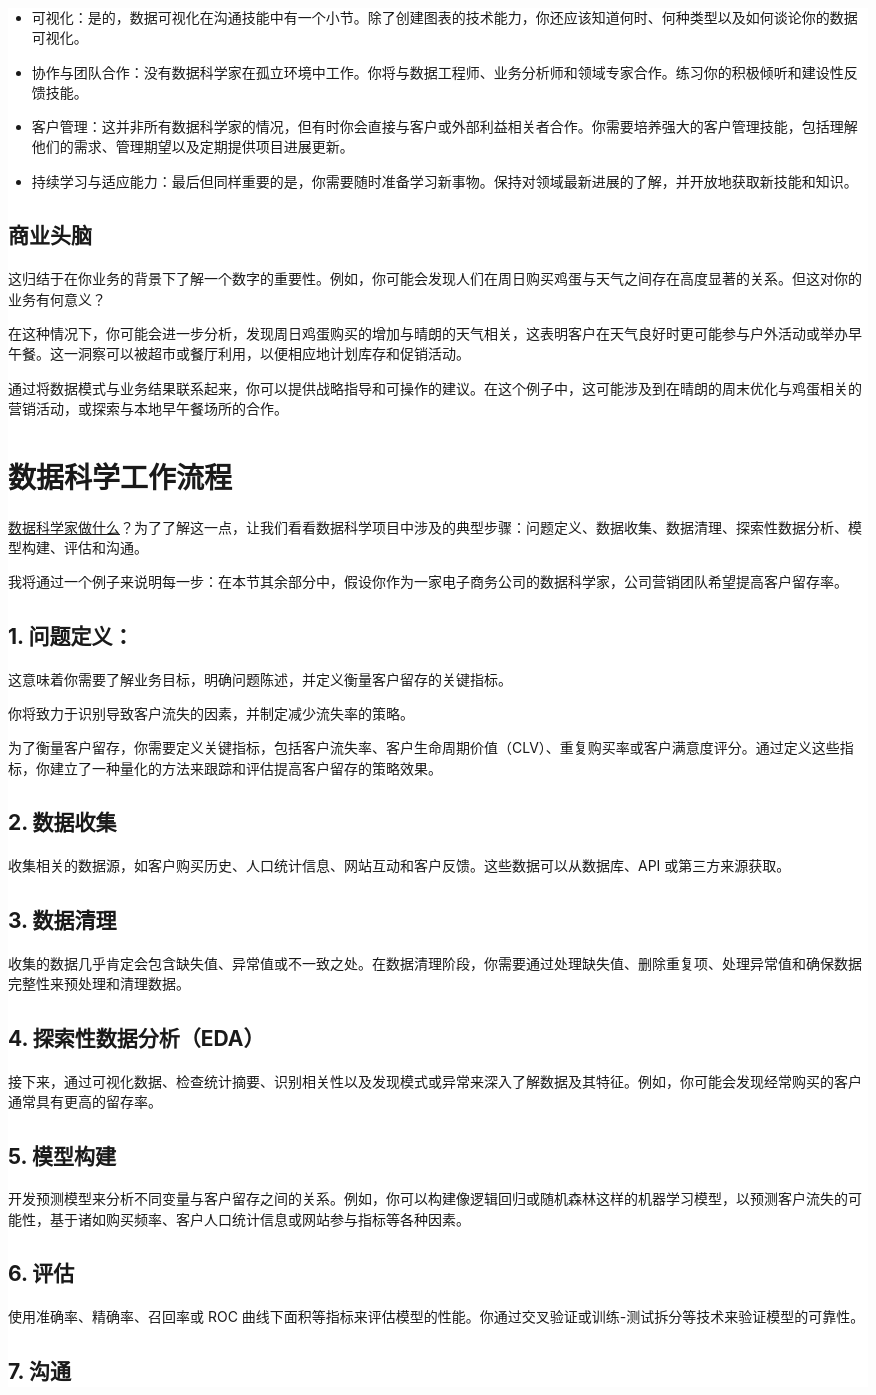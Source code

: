 +   可视化：是的，数据可视化在沟通技能中有一个小节。除了创建图表的技术能力，你还应该知道何时、何种类型以及如何谈论你的数据可视化。

+   协作与团队合作：没有数据科学家在孤立环境中工作。你将与数据工程师、业务分析师和领域专家合作。练习你的积极倾听和建设性反馈技能。

+   客户管理：这并非所有数据科学家的情况，但有时你会直接与客户或外部利益相关者合作。你需要培养强大的客户管理技能，包括理解他们的需求、管理期望以及定期提供项目进展更新。

+   持续学习与适应能力：最后但同样重要的是，你需要随时准备学习新事物。保持对领域最新进展的了解，并开放地获取新技能和知识。

## 商业头脑

这归结于在你业务的背景下了解一个数字的重要性。例如，你可能会发现人们在周日购买鸡蛋与天气之间存在高度显著的关系。但这对你的业务有何意义？

在这种情况下，你可能会进一步分析，发现周日鸡蛋购买的增加与晴朗的天气相关，这表明客户在天气良好时更可能参与户外活动或举办早午餐。这一洞察可以被超市或餐厅利用，以便相应地计划库存和促销活动。

通过将数据模式与业务结果联系起来，你可以提供战略指导和可操作的建议。在这个例子中，这可能涉及到在晴朗的周末优化与鸡蛋相关的营销活动，或探索与本地早午餐场所的合作。

# 数据科学工作流程

[数据科学家做什么](https://www.stratascratch.com/blog/what-does-a-data-scientist-do/?utm_source=blog&utm_medium=click&utm_campaign=kdn+intro+to+ds)？为了了解这一点，让我们看看数据科学项目中涉及的典型步骤：问题定义、数据收集、数据清理、探索性数据分析、模型构建、评估和沟通。

我将通过一个例子来说明每一步：在本节其余部分中，假设你作为一家电子商务公司的数据科学家，公司营销团队希望提高客户留存率。

## 1\. 问题定义：

这意味着你需要了解业务目标，明确问题陈述，并定义衡量客户留存的关键指标。

你将致力于识别导致客户流失的因素，并制定减少流失率的策略。

为了衡量客户留存，你需要定义关键指标，包括客户流失率、客户生命周期价值（CLV）、重复购买率或客户满意度评分。通过定义这些指标，你建立了一种量化的方法来跟踪和评估提高客户留存的策略效果。

## 2\. 数据收集

收集相关的数据源，如客户购买历史、人口统计信息、网站互动和客户反馈。这些数据可以从数据库、API 或第三方来源获取。

## 3\. 数据清理

收集的数据几乎肯定会包含缺失值、异常值或不一致之处。在数据清理阶段，你需要通过处理缺失值、删除重复项、处理异常值和确保数据完整性来预处理和清理数据。

## 4\. 探索性数据分析（EDA）

接下来，通过可视化数据、检查统计摘要、识别相关性以及发现模式或异常来深入了解数据及其特征。例如，你可能会发现经常购买的客户通常具有更高的留存率。

## 5\. 模型构建

开发预测模型来分析不同变量与客户留存之间的关系。例如，你可以构建像逻辑回归或随机森林这样的机器学习模型，以预测客户流失的可能性，基于诸如购买频率、客户人口统计信息或网站参与指标等各种因素。

## 6\. 评估

使用准确率、精确率、召回率或 ROC 曲线下面积等指标来评估模型的性能。你通过交叉验证或训练-测试拆分等技术来验证模型的可靠性。

## 7\. 沟通
